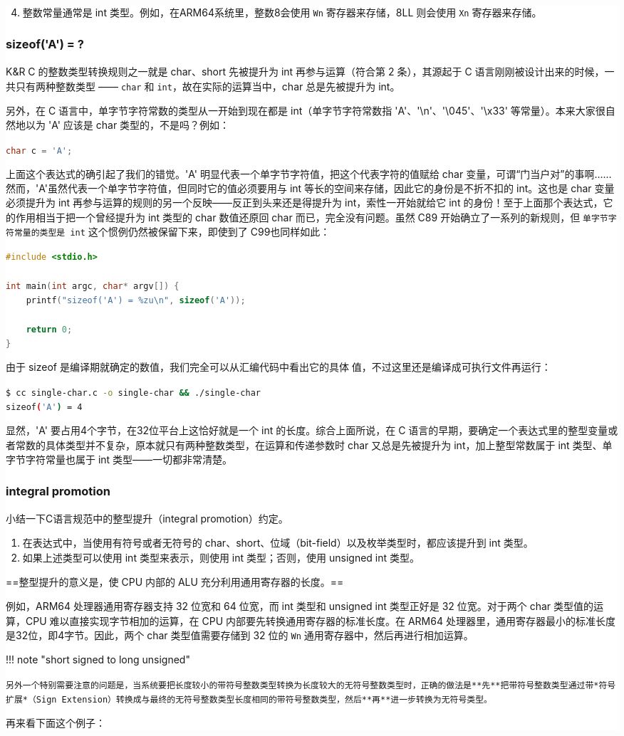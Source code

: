 4. 整数常量通常是 int 类型。例如，在ARM64系统里，整数8会使用 `Wn` 寄存器来存储，8LL 则会使用 `Xn` 寄存器来存储。

### sizeof('A') = ?

K&R C 的整数类型转换规则之一就是 char、short 先被提升为 int 再参与运算（符合第 2 条），其源起于 C 语言刚刚被设计出来的时候，一共只有两种整数类型 —— `char` 和 `int`，故在实际的运算当中，char 总是先被提升为 int。

另外，在 C 语言中，单字节字符常数的类型从一开始到现在都是 int（单字节字符常数指 'A'、'\n'、'\045'、'\x33' 等常量）。本来大家很自然地以为 'A' 应该是 char 类型的，不是吗？例如：

```c
char c = 'A';
```

上面这个表达式的确引起了我们的错觉。'A' 明显代表一个单字节字符值，把这个代表字符的值赋给 char 变量，可谓“门当户对”的事啊……然而，'A'虽然代表一个单字节字符值，但同时它的值必须要用与 int 等长的空间来存储，因此它的身份是不折不扣的 int。这也是 char 变量必须提升为 int 再参与运算的规则的另一个反映——反正到头来还是得提升为 int，索性一开始就给它 int 的身份！至于上面那个表达式，它的作用相当于把一个曾经提升为 int 类型的 char 数值还原回 char 而已，完全没有问题。虽然 C89 开始确立了一系列的新规则，但 `单字节字符常量的类型是 int` 这个惯例仍然被保留下来，即使到了 C99也同样如此：

```c title="sizeof-char-literal.c"
#include <stdio.h>

int main(int argc, char* argv[]) {
    printf("sizeof('A') = %zu\n", sizeof('A'));

    return 0;
}
```

由于 sizeof 是编译期就确定的数值，我们完全可以从汇编代码中看出它的具体 值，不过这里还是编译成可执行文件再运行：

```bash
$ cc single-char.c -o single-char && ./single-char
sizeof('A') = 4
```

显然，'A' 要占用4个字节，在32位平台上这恰好就是一个 int 的长度。综合上面所说，在 C 语言的早期，要确定一个表达式里的整型变量或者常数的具体类型并不复杂，原本就只有两种整数类型，在运算和传递参数时 char 又总是先被提升为 int，加上整型常数属于 int 类型、单字节字符常量也属于 int 类型——一切都非常清楚。

### integral promotion

小结一下C语言规范中的整型提升（integral promotion）约定。

1. 在表达式中，当使用有符号或者无符号的 char、short、位域（bit-field）以及枚举类型时，都应该提升到 int 类型。
2. 如果上述类型可以使用 int 类型来表示，则使用 int 类型；否则，使用 unsigned int 类型。

==整型提升的意义是，使 CPU 内部的 ALU 充分利用通用寄存器的长度。==

例如，ARM64 处理器通用寄存器支持 32 位宽和 64 位宽，而 int 类型和 unsigned int 类型正好是 32 位宽。对于两个 char 类型值的运算，CPU 难以直接实现字节相加的运算，在 CPU 内部要先转换通用寄存器的标准长度。在 ARM64 处理器里，通用寄存器最小的标准长度是32位，即4字节。因此，两个 char 类型值需要存储到 32 位的 `Wn` 通用寄存器中，然后再进行相加运算。

!!! note "short signed to long unsigned"

    另外一个特别需要注意的问题是，当系统要把长度较小的带符号整数类型转换为长度较大的无符号整数类型时，正确的做法是**先**把带符号整数类型通过带*符号扩展*（Sign Extension）转换成与最终的无符号整数类型长度相同的带符号整数类型，然后**再**进一步转换为无符号类型。

再来看下面这个例子：

